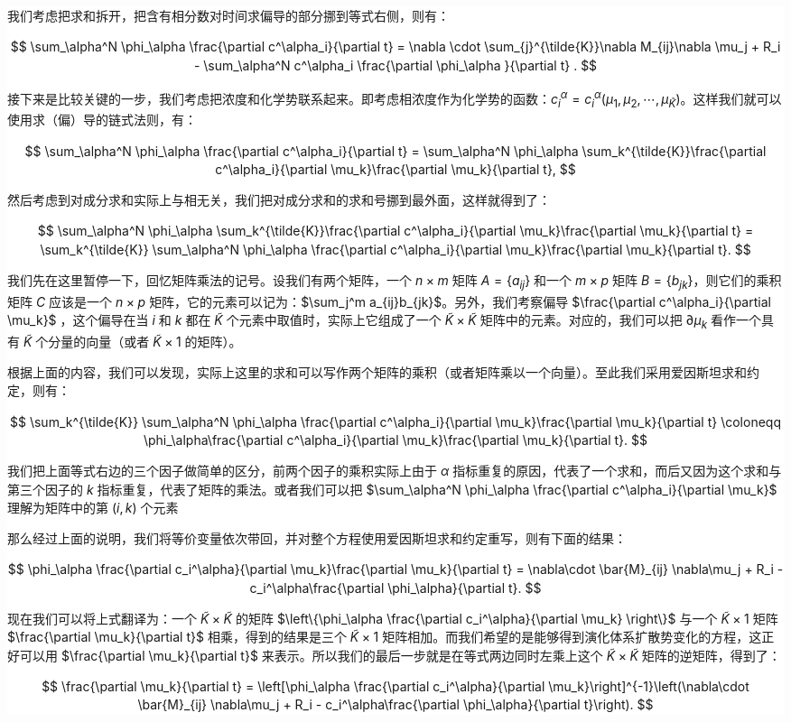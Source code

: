 我们考虑把求和拆开，把含有相分数对时间求偏导的部分挪到等式右侧，则有：

$$
\sum_\alpha^N \phi_\alpha \frac{\partial  c^\alpha_i}{\partial t} = \nabla \cdot \sum_{j}^{\tilde{K}}\nabla M_{ij}\nabla \mu_j + R_i - \sum_\alpha^N c^\alpha_i \frac{\partial  \phi_\alpha }{\partial t} .
$$

接下来是比较关键的一步，我们考虑把浓度和化学势联系起来。即考虑相浓度作为化学势的函数：$c_i^\alpha = c_i^\alpha\left( \mu_1, \mu_2, \cdots, \mu_{\tilde{K}} \right)$。这样我们就可以使用求（偏）导的链式法则，有：

$$
\sum_\alpha^N \phi_\alpha \frac{\partial  c^\alpha_i}{\partial t} = \sum_\alpha^N \phi_\alpha \sum_k^{\tilde{K}}\frac{\partial  c^\alpha_i}{\partial \mu_k}\frac{\partial \mu_k}{\partial t},
$$

然后考虑到对成分求和实际上与相无关，我们把对成分求和的求和号挪到最外面，这样就得到了：

$$
\sum_\alpha^N \phi_\alpha \sum_k^{\tilde{K}}\frac{\partial  c^\alpha_i}{\partial \mu_k}\frac{\partial \mu_k}{\partial t} = \sum_k^{\tilde{K}} \sum_\alpha^N \phi_\alpha \frac{\partial  c^\alpha_i}{\partial \mu_k}\frac{\partial \mu_k}{\partial t}.
$$

我们先在这里暂停一下，回忆矩阵乘法的记号。设我们有两个矩阵，一个 $n\times m$ 矩阵 $A = \{a_{ij}\}$ 和一个 $m\times p$ 矩阵 $B = \{b_{jk}\}$，则它们的乘积矩阵 $C$ 应该是一个 $n \times p$ 矩阵，它的元素可以记为：$\sum_j^m a_{ij}b_{jk}$。另外，我们考察偏导 $\frac{\partial  c^\alpha_i}{\partial \mu_k}$ ，这个偏导在当 $i$ 和 $k$ 都在 $\tilde{K}$ 个元素中取值时，实际上它组成了一个 $\tilde{K} \times \tilde{K}$ 矩阵中的元素。对应的，我们可以把 $\partial \mu_k$ 看作一个具有 $\tilde{K}$ 个分量的向量（或者 $\tilde{K} \times 1$ 的矩阵）。

根据上面的内容，我们可以发现，实际上这里的求和可以写作两个矩阵的乘积（或者矩阵乘以一个向量）。至此我们采用爱因斯坦求和约定，则有：

$$
\sum_k^{\tilde{K}} \sum_\alpha^N \phi_\alpha \frac{\partial  c^\alpha_i}{\partial \mu_k}\frac{\partial \mu_k}{\partial t} \coloneqq \phi_\alpha\frac{\partial  c^\alpha_i}{\partial \mu_k}\frac{\partial \mu_k}{\partial t}.
$$

我们把上面等式右边的三个因子做简单的区分，前两个因子的乘积实际上由于 $\alpha$ 指标重复的原因，代表了一个求和，而后又因为这个求和与第三个因子的 $k$ 指标重复，代表了矩阵的乘法。或者我们可以把 $\sum_\alpha^N \phi_\alpha \frac{\partial  c^\alpha_i}{\partial \mu_k}$ 理解为矩阵中的第 $\left( i,k \right)$ 个元素

那么经过上面的说明，我们将等价变量依次带回，并对整个方程使用爱因斯坦求和约定重写，则有下面的结果：

$$
\phi_\alpha \frac{\partial c_i^\alpha}{\partial \mu_k}\frac{\partial \mu_k}{\partial t} = \nabla\cdot \bar{M}_{ij} \nabla\mu_j + R_i - c_i^\alpha\frac{\partial \phi_\alpha}{\partial t}.
$$

现在我们可以将上式翻译为：一个 $\tilde{K} \times \tilde{K}$ 的矩阵 $\left\{\phi_\alpha \frac{\partial c_i^\alpha}{\partial \mu_k} \right\}$ 与一个 $\tilde{K} \times 1$ 矩阵 $\frac{\partial \mu_k}{\partial t}$ 相乘，得到的结果是三个 $\tilde{K} \times 1$ 矩阵相加。而我们希望的是能够得到演化体系扩散势变化的方程，这正好可以用 $\frac{\partial \mu_k}{\partial t}$ 来表示。所以我们的最后一步就是在等式两边同时左乘上这个 $\tilde{K} \times \tilde{K}$ 矩阵的逆矩阵，得到了：

$$
\frac{\partial \mu_k}{\partial t} = \left[\phi_\alpha \frac{\partial c_i^\alpha}{\partial \mu_k}\right]^{-1}\left(\nabla\cdot \bar{M}_{ij} \nabla\mu_j + R_i - c_i^\alpha\frac{\partial \phi_\alpha}{\partial t}\right).
$$
